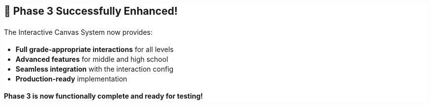 
## 🎉 Phase 3 Successfully Enhanced!

The Interactive Canvas System now provides:
- **Full grade-appropriate interactions** for all levels
- **Advanced features** for middle and high school
- **Seamless integration** with the interaction config
- **Production-ready** implementation

**Phase 3 is now functionally complete and ready for testing!**
